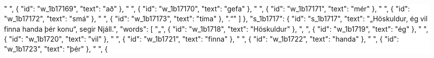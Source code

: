 " ",
{
"id": "w_1b17169",
"text": "að"
},
" ",
{
"id": "w_1b17170",
"text": "gefa"
},
" ",
{
"id": "w_1b17171",
"text": "mér"
},
" ",
{
"id": "w_1b17172",
"text": "smá"
},
" ",
{
"id": "w_1b17173",
"text": "tíma"
},
".“"
]
},
"s_1b1717": {
"id": "s_1b1717",
"text": "„Höskuldur, ég vil finna handa þér konu“, segir Njáll.",
"words": [
"„",
{
"id": "w_1b1718",
"text": "Höskuldur"
},
", ",
{
"id": "w_1b1719",
"text": "ég"
},
" ",
{
"id": "w_1b1720",
"text": "vil"
},
" ",
{
"id": "w_1b1721",
"text": "finna"
},
" ",
{
"id": "w_1b1722",
"text": "handa"
},
" ",
{
"id": "w_1b1723",
"text": "þér"
},
" ",
{